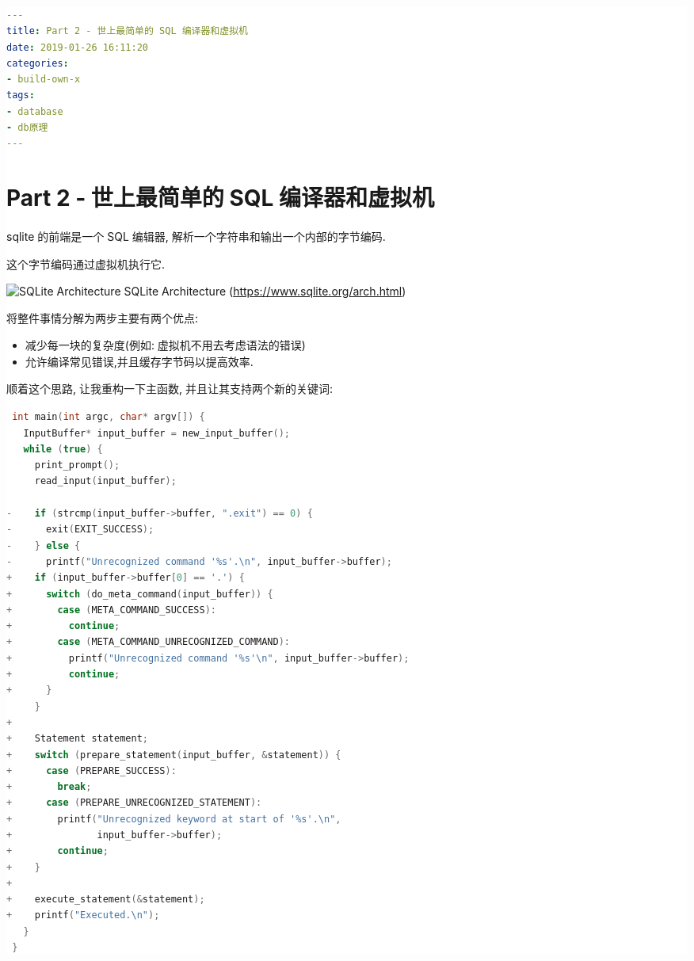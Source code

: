 ```yaml
---
title: Part 2 - 世上最简单的 SQL 编译器和虚拟机
date: 2019-01-26 16:11:20
categories:
- build-own-x
tags:
- database
- db原理
---
```


# Part 2 - 世上最简单的 SQL 编译器和虚拟机

sqlite 的前端是一个 SQL 编辑器, 解析一个字符串和输出一个内部的字节编码. 

这个字节编码通过虚拟机执行它.

![SQLite Architecture](https://cstack.github.io/db_tutorial/assets/images/arch2.gif)
SQLite Architecture (https://www.sqlite.org/arch.html)

将整件事情分解为两步主要有两个优点:
- 减少每一块的复杂度(例如: 虚拟机不用去考虑语法的错误)
- 允许编译常见错误,并且缓存字节码以提高效率.

顺着这个思路, 让我重构一下主函数, 并且让其支持两个新的关键词:
```c
 int main(int argc, char* argv[]) {
   InputBuffer* input_buffer = new_input_buffer();
   while (true) {
     print_prompt();
     read_input(input_buffer);

-    if (strcmp(input_buffer->buffer, ".exit") == 0) {
-      exit(EXIT_SUCCESS);
-    } else {
-      printf("Unrecognized command '%s'.\n", input_buffer->buffer);
+    if (input_buffer->buffer[0] == '.') {
+      switch (do_meta_command(input_buffer)) {
+        case (META_COMMAND_SUCCESS):
+          continue;
+        case (META_COMMAND_UNRECOGNIZED_COMMAND):
+          printf("Unrecognized command '%s'\n", input_buffer->buffer);
+          continue;
+      }
     }
+
+    Statement statement;
+    switch (prepare_statement(input_buffer, &statement)) {
+      case (PREPARE_SUCCESS):
+        break;
+      case (PREPARE_UNRECOGNIZED_STATEMENT):
+        printf("Unrecognized keyword at start of '%s'.\n",
+               input_buffer->buffer);
+        continue;
+    }
+
+    execute_statement(&statement);
+    printf("Executed.\n");
   }
 }
```
